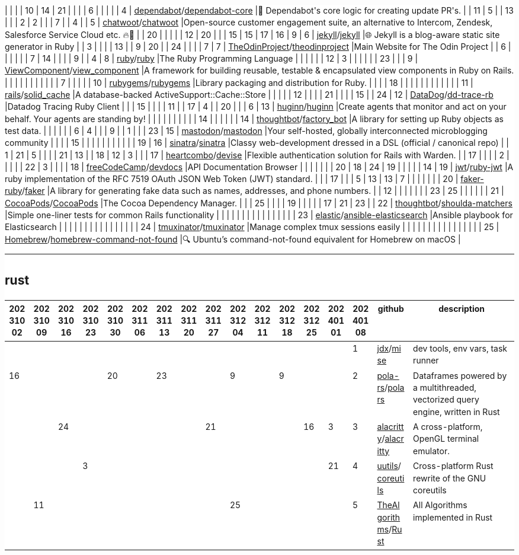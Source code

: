 |  |  |  | 10 | 14 | 21 |  |  |  | 6 |  |  |  |  | 4 | [dependabot](https://github.com/dependabot)/[dependabot-core](https://github.com/dependabot/dependabot-core) |🤖 Dependabot's core logic for creating update PR's. |
| 11 | 5 |  | 13 |  |  | 2 | 2 |  |  | 7 |  | 4 |  | 5 | [chatwoot](https://github.com/chatwoot)/[chatwoot](https://github.com/chatwoot/chatwoot) |Open-source customer engagement suite, an alternative to Intercom, Zendesk, Salesforce Service Cloud etc. 🔥💬 |
| 20 |  |  |  |  | 12 | 20 |  |  | 15 | 15 | 17 | 16 | 9 | 6 | [jekyll](https://github.com/jekyll)/[jekyll](https://github.com/jekyll/jekyll) |🌐 Jekyll is a blog-aware static site generator in Ruby |
| 3 |  |  |  | 13 |  | 9 | 20 |  | 24 |  |  |  | 7 | 7 | [TheOdinProject](https://github.com/TheOdinProject)/[theodinproject](https://github.com/TheOdinProject/theodinproject) |Main Website for The Odin Project |
| 6 |  |  |  |  |  | 7 | 14 |  |  |  | 9 |  | 4 | 8 | [ruby](https://github.com/ruby)/[ruby](https://github.com/ruby/ruby) |The Ruby Programming Language |
|  |  |  |  | 12 | 3 |  |  |  |  |  | 23 |  |  | 9 | [ViewComponent](https://github.com/ViewComponent)/[view_component](https://github.com/ViewComponent/view_component) |A framework for building reusable, testable &amp; encapsulated view components in Ruby on Rails. |
|  |  |  |  |  |  |  |  |  | 7 |  |  |  |  | 10 | [rubygems](https://github.com/rubygems)/[rubygems](https://github.com/rubygems/rubygems) |Library packaging and distribution for Ruby. |
|  |  | 18 |  |  |  |  |  |  |  |  |  |  |  | 11 | [rails](https://github.com/rails)/[solid_cache](https://github.com/rails/solid_cache) |A database-backed ActiveSupport::Cache::Store |
|  |  |  | 12 |  |  |  | 21 |  |  |  | 15 |  | 24 | 12 | [DataDog](https://github.com/DataDog)/[dd-trace-rb](https://github.com/DataDog/dd-trace-rb) |Datadog Tracing Ruby Client |
|  | 15 |  |  |  | 11 |  | 17 | 4 |  | 20 |  |  | 6 | 13 | [huginn](https://github.com/huginn)/[huginn](https://github.com/huginn/huginn) |Create agents that monitor and act on your behalf. Your agents are standing by! |
|  |  |  |  |  |  |  |  | 14 |  |  |  |  |  | 14 | [thoughtbot](https://github.com/thoughtbot)/[factory_bot](https://github.com/thoughtbot/factory_bot) |A library for setting up Ruby objects as test data. |
|  |  |  |  | 6 | 4 |  |  | 9 |  | 1 |  |  | 23 | 15 | [mastodon](https://github.com/mastodon)/[mastodon](https://github.com/mastodon/mastodon) |Your self-hosted, globally interconnected microblogging community |
|  |  | 15 |  |  |  |  |  |  |  |  |  |  | 19 | 16 | [sinatra](https://github.com/sinatra)/[sinatra](https://github.com/sinatra/sinatra) |Classy web-development dressed in a DSL (official / canonical repo) |
| 1 | 21 | 5 |  |  |  | 21 | 13 |  | 18 | 12 | 3 |  |  | 17 | [heartcombo](https://github.com/heartcombo)/[devise](https://github.com/heartcombo/devise) |Flexible authentication solution for Rails with Warden. |
| 17 |  |  |  | 2 |  |  |  |  | 22 | 3 |  |  |  | 18 | [freeCodeCamp](https://github.com/freeCodeCamp)/[devdocs](https://github.com/freeCodeCamp/devdocs) |API Documentation Browser |
|  |  |  |  |  | 20 | 18 | 24 | 19 |  |  |  |  | 14 | 19 | [jwt](https://github.com/jwt)/[ruby-jwt](https://github.com/jwt/ruby-jwt) |A ruby implementation of the RFC 7519 OAuth JSON Web Token (JWT) standard. |
|  | 17 |  |  | 5 | 13 | 13 | 7 |  |  |  |  |  |  | 20 | [faker-ruby](https://github.com/faker-ruby)/[faker](https://github.com/faker-ruby/faker) |A library for generating fake data such as names, addresses, and phone numbers. |
| 12 |  |  |  |  |  |  | 23 | 25 |  |  |  |  |  | 21 | [CocoaPods](https://github.com/CocoaPods)/[CocoaPods](https://github.com/CocoaPods/CocoaPods) |The Cocoa Dependency Manager. |
|  | 25 |  |  |  | 19 |  |  |  |  | 17 | 21 | 23 |  | 22 | [thoughtbot](https://github.com/thoughtbot)/[shoulda-matchers](https://github.com/thoughtbot/shoulda-matchers) |Simple one-liner tests for common Rails functionality |
|  |  |  |  |  |  |  |  |  |  |  |  |  |  | 23 | [elastic](https://github.com/elastic)/[ansible-elasticsearch](https://github.com/elastic/ansible-elasticsearch) |Ansible playbook for Elasticsearch |
|  |  |  |  |  |  |  |  |  |  |  |  |  |  | 24 | [tmuxinator](https://github.com/tmuxinator)/[tmuxinator](https://github.com/tmuxinator/tmuxinator) |Manage complex tmux sessions easily |
|  |  |  |  |  |  |  |  |  |  |  |  |  |  | 25 | [Homebrew](https://github.com/Homebrew)/[homebrew-command-not-found](https://github.com/Homebrew/homebrew-command-not-found) |🔍 Ubuntu’s command-not-found equivalent for Homebrew on macOS |

----

## <a name=rust>rust</a>

|20231002|20231009|20231016|20231023|20231030|20231106|20231113|20231120|20231127|20231204|20231211|20231218|20231225|20240101|20240108|github|description|
|----|----|----|----|----|----|----|----|----|----|----|----|----|----|----|----|----|
|  |  |  |  |  |  |  |  |  |  |  |  |  |  | 1 | [jdx](https://github.com/jdx)/[mise](https://github.com/jdx/mise) |dev tools, env vars, task runner |
| 16 |  |  |  | 20 |  | 23 |  |  | 9 |  | 9 |  |  | 2 | [pola-rs](https://github.com/pola-rs)/[polars](https://github.com/pola-rs/polars) |Dataframes powered by a multithreaded, vectorized query engine, written in Rust |
|  |  | 24 |  |  |  |  |  | 21 |  |  |  | 16 | 3 | 3 | [alacritty](https://github.com/alacritty)/[alacritty](https://github.com/alacritty/alacritty) |A cross-platform, OpenGL terminal emulator. |
|  |  |  | 3 |  |  |  |  |  |  |  |  |  | 21 | 4 | [uutils](https://github.com/uutils)/[coreutils](https://github.com/uutils/coreutils) |Cross-platform Rust rewrite of the GNU coreutils |
|  | 11 |  |  |  |  |  |  |  | 25 |  |  |  |  | 5 | [TheAlgorithms](https://github.com/TheAlgorithms)/[Rust](https://github.com/TheAlgorithms/Rust) | All Algorithms implemented in Rust  |